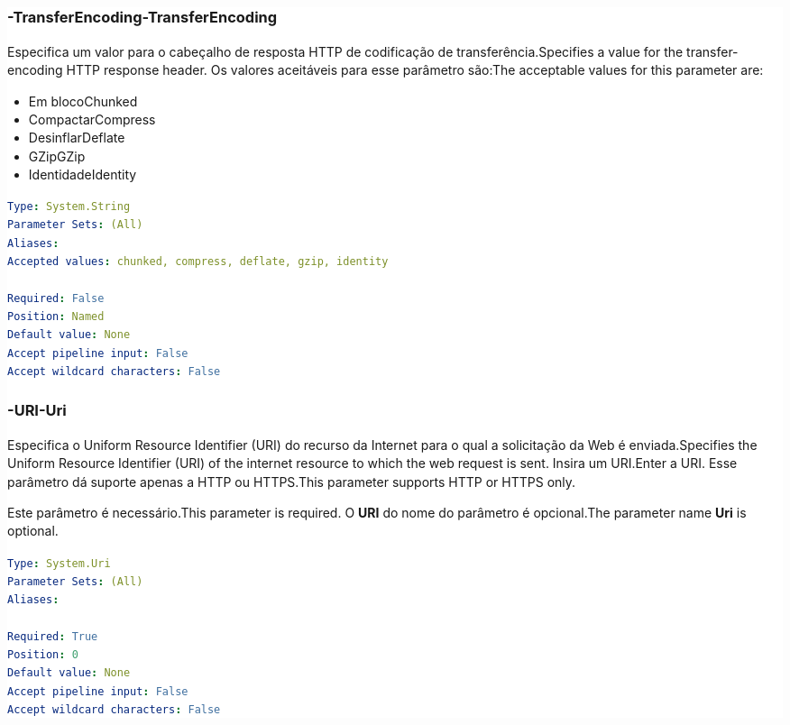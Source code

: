 ### <span data-ttu-id="e2df6-379">-TransferEncoding</span><span class="sxs-lookup"><span data-stu-id="e2df6-379">-TransferEncoding</span></span>

<span data-ttu-id="e2df6-380">Especifica um valor para o cabeçalho de resposta HTTP de codificação de transferência.</span><span class="sxs-lookup"><span data-stu-id="e2df6-380">Specifies a value for the transfer-encoding HTTP response header.</span></span> <span data-ttu-id="e2df6-381">Os valores aceitáveis para esse parâmetro são:</span><span class="sxs-lookup"><span data-stu-id="e2df6-381">The acceptable values for this parameter are:</span></span>

- <span data-ttu-id="e2df6-382">Em bloco</span><span class="sxs-lookup"><span data-stu-id="e2df6-382">Chunked</span></span>
- <span data-ttu-id="e2df6-383">Compactar</span><span class="sxs-lookup"><span data-stu-id="e2df6-383">Compress</span></span>
- <span data-ttu-id="e2df6-384">Desinflar</span><span class="sxs-lookup"><span data-stu-id="e2df6-384">Deflate</span></span>
- <span data-ttu-id="e2df6-385">GZip</span><span class="sxs-lookup"><span data-stu-id="e2df6-385">GZip</span></span>
- <span data-ttu-id="e2df6-386">Identidade</span><span class="sxs-lookup"><span data-stu-id="e2df6-386">Identity</span></span>

```yaml
Type: System.String
Parameter Sets: (All)
Aliases:
Accepted values: chunked, compress, deflate, gzip, identity

Required: False
Position: Named
Default value: None
Accept pipeline input: False
Accept wildcard characters: False
```

### <span data-ttu-id="e2df6-387">-URI</span><span class="sxs-lookup"><span data-stu-id="e2df6-387">-Uri</span></span>

<span data-ttu-id="e2df6-388">Especifica o Uniform Resource Identifier (URI) do recurso da Internet para o qual a solicitação da Web é enviada.</span><span class="sxs-lookup"><span data-stu-id="e2df6-388">Specifies the Uniform Resource Identifier (URI) of the internet resource to which the web request is sent.</span></span> <span data-ttu-id="e2df6-389">Insira um URI.</span><span class="sxs-lookup"><span data-stu-id="e2df6-389">Enter a URI.</span></span> <span data-ttu-id="e2df6-390">Esse parâmetro dá suporte apenas a HTTP ou HTTPS.</span><span class="sxs-lookup"><span data-stu-id="e2df6-390">This parameter supports HTTP or HTTPS only.</span></span>

<span data-ttu-id="e2df6-391">Este parâmetro é necessário.</span><span class="sxs-lookup"><span data-stu-id="e2df6-391">This parameter is required.</span></span> <span data-ttu-id="e2df6-392">O **URI** do nome do parâmetro é opcional.</span><span class="sxs-lookup"><span data-stu-id="e2df6-392">The parameter name **Uri** is optional.</span></span>

```yaml
Type: System.Uri
Parameter Sets: (All)
Aliases:

Required: True
Position: 0
Default value: None
Accept pipeline input: False
Accept wildcard characters: False
```

